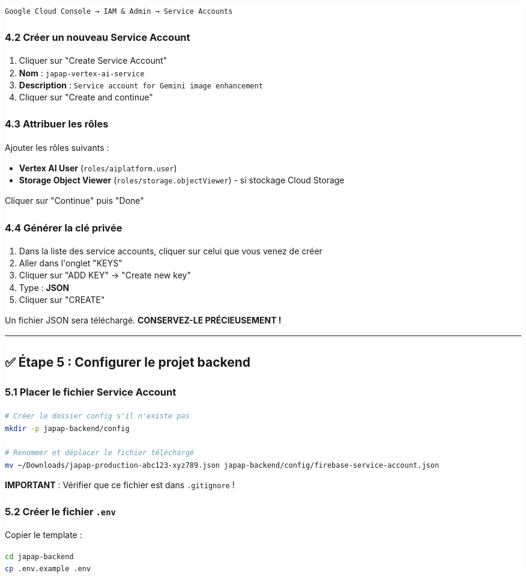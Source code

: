 ```
Google Cloud Console → IAM & Admin → Service Accounts
```

### 4.2 Créer un nouveau Service Account

1. Cliquer sur "Create Service Account"
2. **Nom** : `japap-vertex-ai-service`
3. **Description** : `Service account for Gemini image enhancement`
4. Cliquer sur "Create and continue"

### 4.3 Attribuer les rôles

Ajouter les rôles suivants :

- **Vertex AI User** (`roles/aiplatform.user`)
- **Storage Object Viewer** (`roles/storage.objectViewer`) - si stockage Cloud Storage

Cliquer sur "Continue" puis "Done"

### 4.4 Générer la clé privée

1. Dans la liste des service accounts, cliquer sur celui que vous venez de créer
2. Aller dans l'onglet "KEYS"
3. Cliquer sur "ADD KEY" → "Create new key"
4. Type : **JSON**
5. Cliquer sur "CREATE"

Un fichier JSON sera téléchargé. **CONSERVEZ-LE PRÉCIEUSEMENT !**

---

## ✅ Étape 5 : Configurer le projet backend

### 5.1 Placer le fichier Service Account

```bash
# Créer le dossier config s'il n'existe pas
mkdir -p japap-backend/config

# Renommer et déplacer le fichier téléchargé
mv ~/Downloads/japap-production-abc123-xyz789.json japap-backend/config/firebase-service-account.json
```

**IMPORTANT** : Vérifier que ce fichier est dans `.gitignore` !

### 5.2 Créer le fichier `.env`

Copier le template :
```bash
cd japap-backend
cp .env.example .env
```
